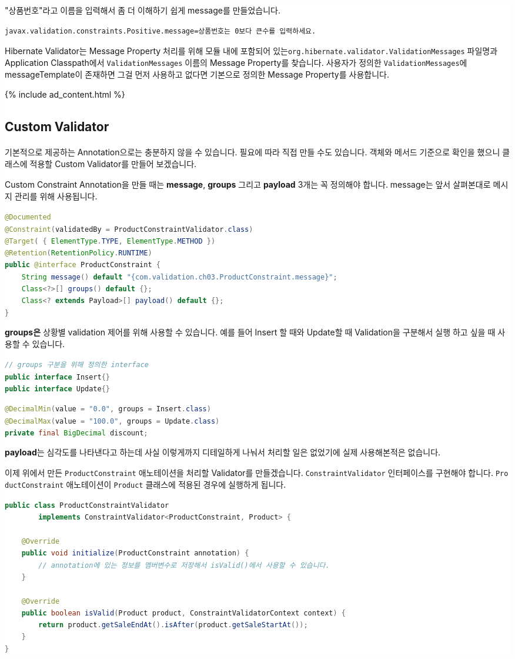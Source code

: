 "상품번호"라고 이름을 입력해서 좀 더 이해하기 쉽게 message를 만들었습니다.

```properties
javax.validation.constraints.Positive.message=상품번호는 0보다 큰수를 입력하세요.
```

Hibernate Validator는 Message Property 처리를 위해 모듈 내에 포함되어 있는`org.hibernate.validator.ValidationMessages` 파일명과 Application Classpath에서 `ValidationMessages` 이름의 Message Property를 찾습니다. 사용자가 정의한 `ValidationMessages`에 messageTemplate이 존재하면 그걸 먼저 사용하고 없다면 기본으로 정의한 Message Property를 사용합니다.

{% include ad_content.html %}

## Custom Validator

기본적으로 제공하는 Annotation으로는 충분하지 않을 수 있습니다. 필요에 따라 직접 만들 수도 있습니다. 객체와 메서드 기준으로 확인을 했으니 클래스에 적용할 Custom Validator를 만들어 보겠습니다.

Custom Constraint Annotation을 만들 때는 **message**, **groups** 그리고 **payload** 3개는 꼭 정의해야 합니다. message는 앞서 살펴본대로 메시지 관리를 위해 사용됩니다.
```java
@Documented
@Constraint(validatedBy = ProductConstraintValidator.class)
@Target( { ElementType.TYPE, ElementType.METHOD })
@Retention(RetentionPolicy.RUNTIME)
public @interface ProductConstraint {
    String message() default "{com.validation.ch03.ProductConstraint.message}";
    Class<?>[] groups() default {};
    Class<? extends Payload>[] payload() default {};
}
```
**groups은** 상황별 validation 제어를 위해 사용할 수 있습니다. 예를 들어 Insert 할 때와 Update할 때 Validation을 구분해서  실행 하고 싶을 때 사용할 수 있습니다.  

```java
// groups 구분을 위해 정의한 interface
public interface Insert{}  
public interface Update{}
```
```java
@DecimalMin(value = "0.0", groups = Insert.class)  
@DecimalMax(value = "100.0", groups = Update.class)  
private final BigDecimal discount;
```

**payload**는 심각도를 나타낸다고 하는데 사실 이렇게까지 디테일하게 나눠서 처리할 일은 없었기에 실제 사용해본적은 없습니다.

이제 위에서 만든 `ProductConstraint` 애노테이션을 처리할 Validator를 만들겠습니다. `ConstraintValidator` 인터페이스를 구현해야 합니다. `ProductConstraint`  애노테이션이 `Product` 클래스에 적용된 경우에 실행하게 됩니다. 

```java
public class ProductConstraintValidator 
        implements ConstraintValidator<ProductConstraint, Product> {

    @Override
    public void initialize(ProductConstraint annotation) {
      	// annotation에 있는 정보를 멤버변수로 저장해서 isValid()에서 사용할 수 있습니다.
    }

    @Override
    public boolean isValid(Product product, ConstraintValidatorContext context) {
        return product.getSaleEndAt().isAfter(product.getSaleStartAt());
    }
}
```
